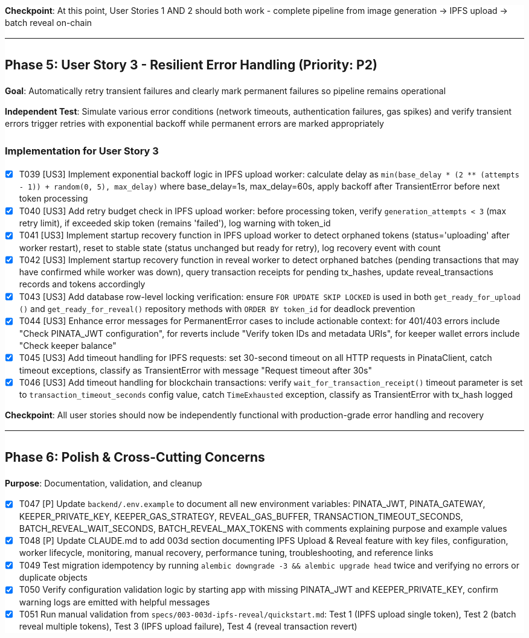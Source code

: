 **Checkpoint**: At this point, User Stories 1 AND 2 should both work - complete pipeline from image generation → IPFS upload → batch reveal on-chain

---

## Phase 5: User Story 3 - Resilient Error Handling (Priority: P2)

**Goal**: Automatically retry transient failures and clearly mark permanent failures so pipeline remains operational

**Independent Test**: Simulate various error conditions (network timeouts, authentication failures, gas spikes) and verify transient errors trigger retries with exponential backoff while permanent errors are marked appropriately

### Implementation for User Story 3

- [X] T039 [US3] Implement exponential backoff logic in IPFS upload worker: calculate delay as `min(base_delay * (2 ** (attempts - 1)) + random(0, 5), max_delay)` where base_delay=1s, max_delay=60s, apply backoff after TransientError before next token processing
- [X] T040 [US3] Add retry budget check in IPFS upload worker: before processing token, verify `generation_attempts < 3` (max retry limit), if exceeded skip token (remains 'failed'), log warning with token_id
- [X] T041 [US3] Implement startup recovery function in IPFS upload worker to detect orphaned tokens (status='uploading' after worker restart), reset to stable state (status unchanged but ready for retry), log recovery event with count
- [X] T042 [US3] Implement startup recovery function in reveal worker to detect orphaned batches (pending transactions that may have confirmed while worker was down), query transaction receipts for pending tx_hashes, update reveal_transactions records and tokens accordingly
- [X] T043 [US3] Add database row-level locking verification: ensure `FOR UPDATE SKIP LOCKED` is used in both `get_ready_for_upload()` and `get_ready_for_reveal()` repository methods with `ORDER BY token_id` for deadlock prevention
- [X] T044 [US3] Enhance error messages for PermanentError cases to include actionable context: for 401/403 errors include "Check PINATA_JWT configuration", for reverts include "Verify token IDs and metadata URIs", for keeper wallet errors include "Check keeper balance"
- [X] T045 [US3] Add timeout handling for IPFS requests: set 30-second timeout on all HTTP requests in PinataClient, catch timeout exceptions, classify as TransientError with message "Request timeout after 30s"
- [X] T046 [US3] Add timeout handling for blockchain transactions: verify `wait_for_transaction_receipt()` timeout parameter is set to `transaction_timeout_seconds` config value, catch `TimeExhausted` exception, classify as TransientError with tx_hash logged

**Checkpoint**: All user stories should now be independently functional with production-grade error handling and recovery

---

## Phase 6: Polish & Cross-Cutting Concerns

**Purpose**: Documentation, validation, and cleanup

- [X] T047 [P] Update `backend/.env.example` to document all new environment variables: PINATA_JWT, PINATA_GATEWAY, KEEPER_PRIVATE_KEY, KEEPER_GAS_STRATEGY, REVEAL_GAS_BUFFER, TRANSACTION_TIMEOUT_SECONDS, BATCH_REVEAL_WAIT_SECONDS, BATCH_REVEAL_MAX_TOKENS with comments explaining purpose and example values
- [X] T048 [P] Update CLAUDE.md to add 003d section documenting IPFS Upload & Reveal feature with key files, configuration, worker lifecycle, monitoring, manual recovery, performance tuning, troubleshooting, and reference links
- [X] T049 Test migration idempotency by running `alembic downgrade -3 && alembic upgrade head` twice and verifying no errors or duplicate objects
- [X] T050 Verify configuration validation logic by starting app with missing PINATA_JWT and KEEPER_PRIVATE_KEY, confirm warning logs are emitted with helpful messages
- [X] T051 Run manual validation from `specs/003-003d-ipfs-reveal/quickstart.md`: Test 1 (IPFS upload single token), Test 2 (batch reveal multiple tokens), Test 3 (IPFS upload failure), Test 4 (reveal transaction revert)
